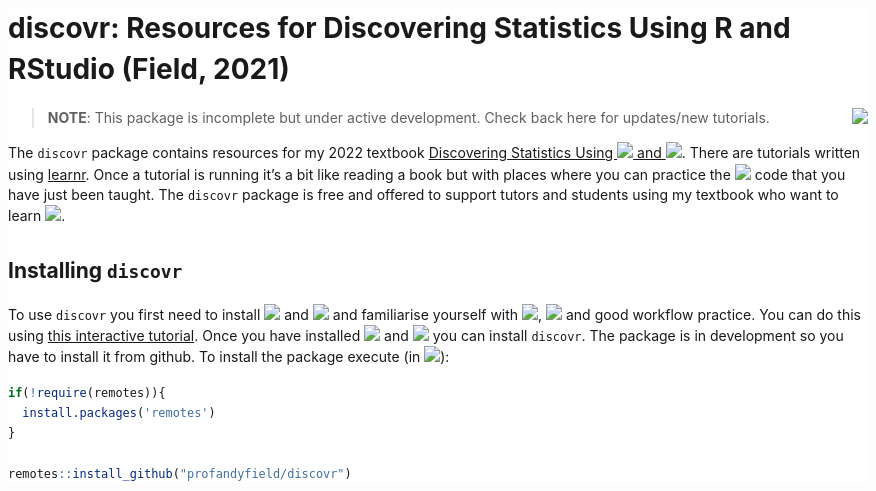 


# discovr: Resources for Discovering Statistics Using R and RStudio (Field, 2021)




<div style="float: right">

<img src="./data-raw/images/discovr_hex.png" width="150">

</div>

> **NOTE**: This package is incomplete but under active development.
> Check back here for updates/new tutorials.

The `discovr` package contains resources for my 2022 textbook
[Discovering Statistics Using
<img src="./data-raw/images/r_logo.png" width="18"> and
<img src="./data-raw/images/rstudio_logo.png" width="48">](https://www.discovr.rocks/).
There are tutorials written using
[learnr](https://rstudio.github.io/learnr/). Once a tutorial is running
it’s a bit like reading a book but with places where you can practice
the <img src="./data-raw/images/r_logo.png" width="18"> code that you
have just been taught. The `discovr` package is free and offered to
support tutors and students using my textbook who want to learn
<img src="./data-raw/images/r_logo.png" width="18">.

## Installing `discovr`

To use `discovr` you first need to install
<img src="./data-raw/images/r_logo.png" width="18"> and
<img src="./data-raw/images/rstudio_logo.png" width="48"> and
familiarise yourself with
<img src="./data-raw/images/r_logo.png" width="18">,
<img src="./data-raw/images/rstudio_logo.png" width="48"> and good
workflow practice. You can do this using [this interactive
tutorial](http://milton-the-cat.rocks/learnr/r/r_getting_started/). Once
you have installed <img src="./data-raw/images/r_logo.png" width="18">
and <img src="./data-raw/images/rstudio_logo.png" width="48"> you can
install `discovr`. The package is in development so you have to install
it from github. To install the package execute (in
<img src="./data-raw/images/rstudio_logo.png" width="48">):

``` r
if(!require(remotes)){
  install.packages('remotes')
}

remotes::install_github("profandyfield/discovr")
```
